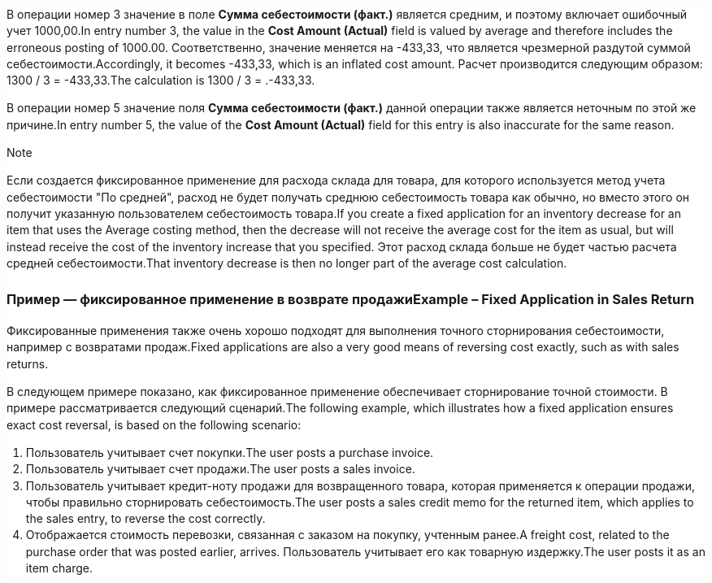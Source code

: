 <span data-ttu-id="1b0e2-354">В операции номер 3 значение в поле **Сумма себестоимости (факт.)** является средним, и поэтому включает ошибочный учет 1000,00.</span><span class="sxs-lookup"><span data-stu-id="1b0e2-354">In entry number 3, the value in the **Cost Amount (Actual)** field is valued by average and therefore includes the erroneous posting of 1000.00.</span></span> <span data-ttu-id="1b0e2-355">Соответственно, значение меняется на -433,33, что является чрезмерной раздутой суммой себестоимости.</span><span class="sxs-lookup"><span data-stu-id="1b0e2-355">Accordingly, it becomes -433,33, which is an inflated cost amount.</span></span> <span data-ttu-id="1b0e2-356">Расчет производится следующим образом: 1300 / 3 = -433,33.</span><span class="sxs-lookup"><span data-stu-id="1b0e2-356">The calculation is 1300 / 3 = .-433,33.</span></span>  

<span data-ttu-id="1b0e2-357">В операции номер 5 значение поля **Сумма себестоимости (факт.)** данной операции также является неточным по этой же причине.</span><span class="sxs-lookup"><span data-stu-id="1b0e2-357">In entry number 5, the value of the **Cost Amount (Actual)** field for this entry is also inaccurate for the same reason.</span></span>  

> [!NOTE]  
>  <span data-ttu-id="1b0e2-358">Если создается фиксированное применение для расхода склада для товара, для которого используется метод учета себестоимости "По средней", расход не будет получать среднюю себестоимость товара как обычно, но вместо этого он получит указанную пользователем себестоимость товара.</span><span class="sxs-lookup"><span data-stu-id="1b0e2-358">If you create a fixed application for an inventory decrease for an item that uses the Average costing method, then the decrease will not receive the average cost for the item as usual, but will instead receive the cost of the inventory increase that you specified.</span></span> <span data-ttu-id="1b0e2-359">Этот расход склада больше не будет частью расчета средней себестоимости.</span><span class="sxs-lookup"><span data-stu-id="1b0e2-359">That inventory decrease is then no longer part of the average cost calculation.</span></span>  

### <a name="example--fixed-application-in-sales-return"></a><span data-ttu-id="1b0e2-360">Пример — фиксированное применение в возврате продажи</span><span class="sxs-lookup"><span data-stu-id="1b0e2-360">Example – Fixed Application in Sales Return</span></span>  
<span data-ttu-id="1b0e2-361">Фиксированные применения также очень хорошо подходят для выполнения точного сторнирования себестоимости, например с возвратами продаж.</span><span class="sxs-lookup"><span data-stu-id="1b0e2-361">Fixed applications are also a very good means of reversing cost exactly, such as with sales returns.</span></span>  

<span data-ttu-id="1b0e2-362">В следующем примере показано, как фиксированное применение обеспечивает сторнирование точной стоимости. В примере рассматривается следующий сценарий.</span><span class="sxs-lookup"><span data-stu-id="1b0e2-362">The following example, which illustrates how a fixed application ensures exact cost reversal, is based on the following scenario:</span></span>  

1.  <span data-ttu-id="1b0e2-363">Пользователь учитывает счет покупки.</span><span class="sxs-lookup"><span data-stu-id="1b0e2-363">The user posts a purchase invoice.</span></span>  
2.  <span data-ttu-id="1b0e2-364">Пользователь учитывает счет продажи.</span><span class="sxs-lookup"><span data-stu-id="1b0e2-364">The user posts a sales invoice.</span></span>  
3.  <span data-ttu-id="1b0e2-365">Пользователь учитывает кредит-ноту продажи для возвращенного товара, которая применяется к операции продажи, чтобы правильно сторнировать себестоимость.</span><span class="sxs-lookup"><span data-stu-id="1b0e2-365">The user posts a sales credit memo for the returned item, which applies to the sales entry, to reverse the cost correctly.</span></span>  
4.  <span data-ttu-id="1b0e2-366">Отображается стоимость перевозки, связанная с заказом на покупку, учтенным ранее.</span><span class="sxs-lookup"><span data-stu-id="1b0e2-366">A freight cost, related to the purchase order that was posted earlier, arrives.</span></span> <span data-ttu-id="1b0e2-367">Пользователь учитывает его как товарную издержку.</span><span class="sxs-lookup"><span data-stu-id="1b0e2-367">The user posts it as an item charge.</span></span>  
